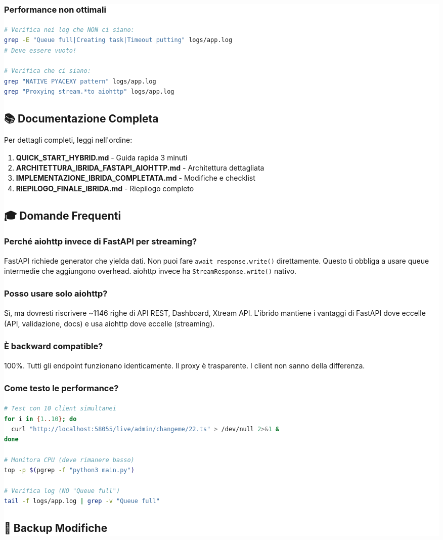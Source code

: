 ### Performance non ottimali
```bash
# Verifica nei log che NON ci siano:
grep -E "Queue full|Creating task|Timeout putting" logs/app.log
# Deve essere vuoto!

# Verifica che ci siano:
grep "NATIVE PYACEXY pattern" logs/app.log
grep "Proxying stream.*to aiohttp" logs/app.log
```

## 📚 Documentazione Completa

Per dettagli completi, leggi nell'ordine:

1. **QUICK_START_HYBRID.md** - Guida rapida 3 minuti
2. **ARCHITETTURA_IBRIDA_FASTAPI_AIOHTTP.md** - Architettura dettagliata
3. **IMPLEMENTAZIONE_IBRIDA_COMPLETATA.md** - Modifiche e checklist
4. **RIEPILOGO_FINALE_IBRIDA.md** - Riepilogo completo

## 🎓 Domande Frequenti

### Perché aiohttp invece di FastAPI per streaming?
FastAPI richiede generator che yielda dati. Non puoi fare `await response.write()` direttamente. Questo ti obbliga a usare queue intermedie che aggiungono overhead. aiohttp invece ha `StreamResponse.write()` nativo.

### Posso usare solo aiohttp?
Sì, ma dovresti riscrivere ~1146 righe di API REST, Dashboard, Xtream API. L'ibrido mantiene i vantaggi di FastAPI dove eccelle (API, validazione, docs) e usa aiohttp dove eccelle (streaming).

### È backward compatible?
100%. Tutti gli endpoint funzionano identicamente. Il proxy è trasparente. I client non sanno della differenza.

### Come testo le performance?
```bash
# Test con 10 client simultanei
for i in {1..10}; do
  curl "http://localhost:58055/live/admin/changeme/22.ts" > /dev/null 2>&1 &
done

# Monitora CPU (deve rimanere basso)
top -p $(pgrep -f "python3 main.py")

# Verifica log (NO "Queue full")
tail -f logs/app.log | grep -v "Queue full"
```

## 💾 Backup Modifiche
